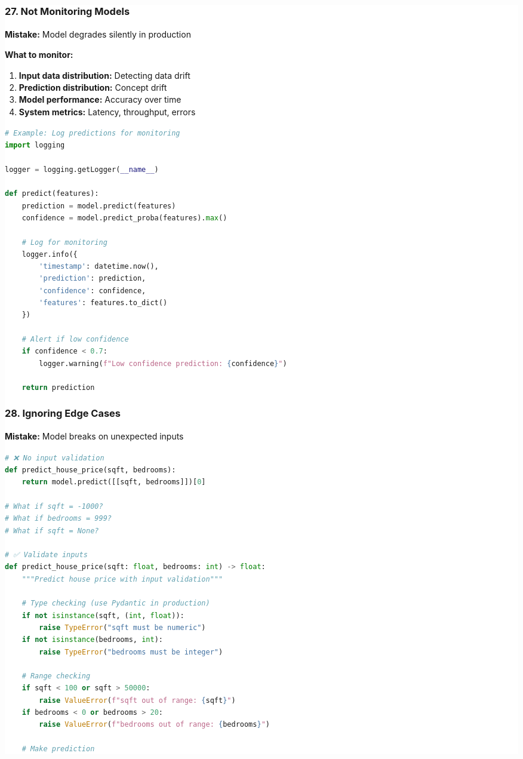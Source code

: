### 27. Not Monitoring Models

**Mistake:** Model degrades silently in production

**What to monitor:**
1. **Input data distribution:** Detecting data drift
2. **Prediction distribution:** Concept drift
3. **Model performance:** Accuracy over time
4. **System metrics:** Latency, throughput, errors

```python
# Example: Log predictions for monitoring
import logging

logger = logging.getLogger(__name__)

def predict(features):
    prediction = model.predict(features)
    confidence = model.predict_proba(features).max()

    # Log for monitoring
    logger.info({
        'timestamp': datetime.now(),
        'prediction': prediction,
        'confidence': confidence,
        'features': features.to_dict()
    })

    # Alert if low confidence
    if confidence < 0.7:
        logger.warning(f"Low confidence prediction: {confidence}")

    return prediction
```

### 28. Ignoring Edge Cases

**Mistake:** Model breaks on unexpected inputs

```python
# ❌ No input validation
def predict_house_price(sqft, bedrooms):
    return model.predict([[sqft, bedrooms]])[0]

# What if sqft = -1000?
# What if bedrooms = 999?
# What if sqft = None?

# ✅ Validate inputs
def predict_house_price(sqft: float, bedrooms: int) -> float:
    """Predict house price with input validation"""

    # Type checking (use Pydantic in production)
    if not isinstance(sqft, (int, float)):
        raise TypeError("sqft must be numeric")
    if not isinstance(bedrooms, int):
        raise TypeError("bedrooms must be integer")

    # Range checking
    if sqft < 100 or sqft > 50000:
        raise ValueError(f"sqft out of range: {sqft}")
    if bedrooms < 0 or bedrooms > 20:
        raise ValueError(f"bedrooms out of range: {bedrooms}")

    # Make prediction
```